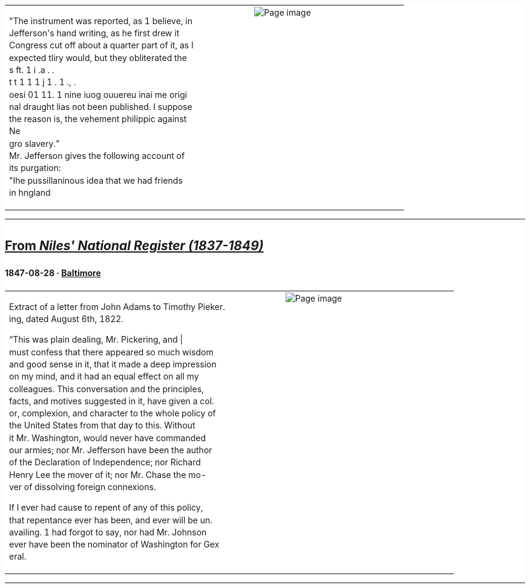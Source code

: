 <table style="width: 100%;"><tr><td style="width: 50%">

  
&quot;The instrument was reported, as 1 believe, in  
Jefferson&#x27;s hand writing, as he first drew it  
Congress cut off about a quarter part of it, as I  
expected tliry would, but they obliterated the  
s ft. 1 i .a . .  
t t 1 1 1 j 1 . 1 ., .  
oesi 01 11. 1 nine iuog ouuereu inai me origi­  
nal draught lias not been published. I suppose  
the reason is, the vehement philippic against Ne­  
gro slavery.&quot;  
Mr. Jefferson gives the following account of  
its purgation:  
&quot;Ihe pussillaninous idea that we had friends  
in hngland
</td><td style="width: 50%; max-height: 75%; margin: auto; display: block;">
<img alt="Page image" src="https://tile.loc.gov/image-services/iiif/service:ndnp:ohi:batch_ohi_konscak_ver01:data:sn83035366:00296029099:1847032601:0271/pct:36.53522706036255,21.976681127982648,14.61409082414502,6.656724511930586/!600,600/0/default.jpg"/>
</td>
</tr></table>

---

## [From _Niles' National Register (1837-1849)_](https://archive.org/details/sim_niles-national-register_1847-08-28_72_1874/page/n15/mode/1up?view=theater)

#### 1847-08-28 &middot; [Baltimore](http://dbpedia.org/resource/Baltimore)

<table style="width: 100%;"><tr><td style="width: 50%">

  
Extract of a letter from John Adams to Timothy Pieker.  
ing, dated August 6th, 1822.  
  
“This was plain dealing, Mr. Pickering, and |  
must confess that there appeared so much wisdom  
and good sense in it, that it made a deep impression  
on my mind, and it had an equal effect on all my  
colleagues. This conversation and the principles,  
facts, and motives suggested in it, have given a col.  
or, complexion, and character to the whole policy of  
the United States from that day to this. Without  
it Mr. Washington, would never have commanded  
our armies; nor Mr. Jefferson have been the author  
of the Declaration of Independence; nor Richard  
Henry Lee the mover of it; nor Mr. Chase the mo-  
ver of dissolving foreign connexions.  
  
If l ever had cause to repent of any of this policy,  
that repentance ever has been, and ever will be un.  
availing. 1 had forgot to say, nor had Mr. Johnson  
ever have been the nominator of Washington for Gex  
eral.
</td><td style="width: 50%; max-height: 75%; margin: auto; display: block;">
<img alt="Page image" src="https://iiif.archive.org/image/iiif/2/sim_niles-national-register_1847-08-28_72_1874%2Fsim_niles-national-register_1847-08-28_72_1874_jp2.zip%2Fsim_niles-national-register_1847-08-28_72_1874_jp2%2Fsim_niles-national-register_1847-08-28_72_1874_0015.jp2/pct:69.76398438951868,36.366150442477874,25.18119308678684,16.60674778761062/600,/0/default.jpg"/>
</td>
</tr></table>

---